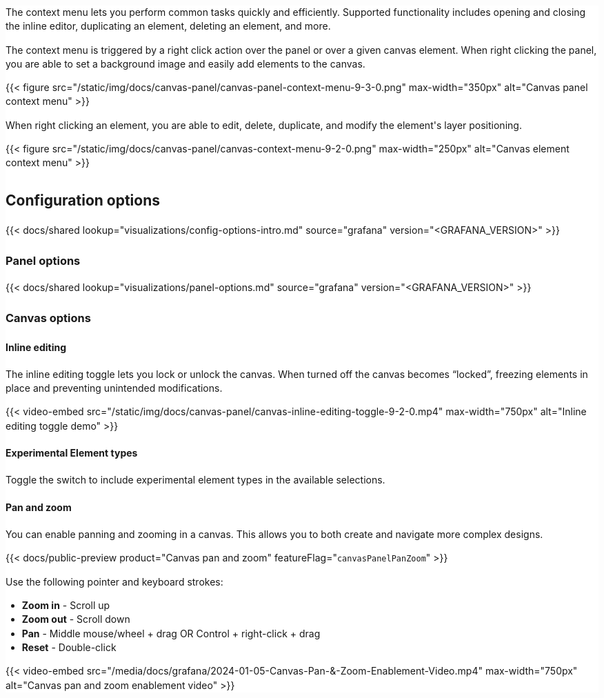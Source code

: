 The context menu lets you perform common tasks quickly and efficiently. Supported functionality includes opening and closing the inline editor, duplicating an element, deleting an element, and more.

The context menu is triggered by a right click action over the panel or over a given canvas element. When right clicking the panel, you are able to set a background image and easily add elements to the canvas.

{{\< figure src="/static/img/docs/canvas-panel/canvas-panel-context-menu-9-3-0.png" max-width="350px" alt="Canvas panel context menu" \>}}

When right clicking an element, you are able to edit, delete, duplicate, and modify the element's layer positioning.

{{\< figure src="/static/img/docs/canvas-panel/canvas-context-menu-9-2-0.png" max-width="250px"  alt="Canvas element context menu" \>}}

## Configuration options

{{\< docs/shared lookup="visualizations/config-options-intro.md" source="grafana" version="\<GRAFANA\_VERSION\>" \>}}

### Panel options

{{\< docs/shared lookup="visualizations/panel-options.md" source="grafana" version="\<GRAFANA\_VERSION\>" \>}}

### Canvas options

#### Inline editing

The inline editing toggle lets you lock or unlock the canvas. When turned off the canvas becomes “locked”, freezing elements in place and preventing unintended modifications.

{{\< video-embed src="/static/img/docs/canvas-panel/canvas-inline-editing-toggle-9-2-0.mp4" max-width="750px" alt="Inline editing toggle demo" \>}}

#### Experimental Element types

Toggle the switch to include experimental element types in the available selections.

#### Pan and zoom

You can enable panning and zooming in a canvas. This allows you to both create and navigate more complex designs.

{{\< docs/public-preview product="Canvas pan and zoom" featureFlag="`canvasPanelPanZoom`" \>}}

Use the following pointer and keyboard strokes:

- **Zoom in** - Scroll up
- **Zoom out** - Scroll down
- **Pan** - Middle mouse/wheel + drag OR Control + right-click + drag
- **Reset** - Double-click

{{\< video-embed src="/media/docs/grafana/2024-01-05-Canvas-Pan-&-Zoom-Enablement-Video.mp4" max-width="750px" alt="Canvas pan and zoom enablement video" \>}}
